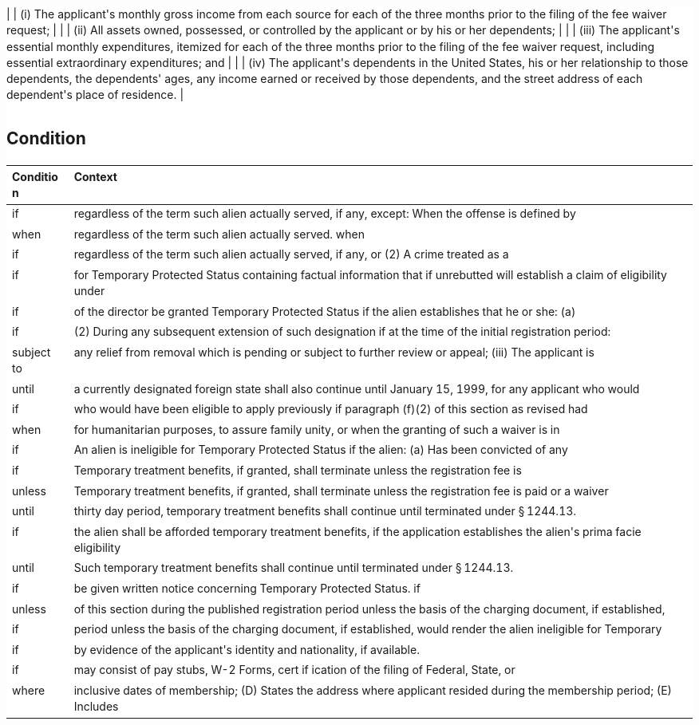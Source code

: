 |            |             (i) The applicant's monthly gross income from each source for each of the three months prior to the filing of the fee waiver request;                                                                                                                                                                                                                                                                                                                                                                                                     |
|            |             (ii) All assets owned, possessed, or controlled by the applicant or by his or her dependents;                                                                                                                                                                                                                                                                                                                                                                                                                                             |
|            |             (iii) The applicant's essential monthly expenditures, itemized for each of the three months prior to the filing of the fee waiver request, including essential extraordinary expenditures; and                                                                                                                                                                                                                                                                                                                                            |
|            |             (iv) The applicant's dependents in the United States, his or her relationship to those dependents, the dependents' ages, any income earned or received by those dependents, and the street address of each dependent's place of residence.                                                                                                                                                                                                                                                                                                |


## Condition

| Condition           | Context                                                                                                                         |
|:--------------------|:--------------------------------------------------------------------------------------------------------------------------------|
| if                  | regardless of the term such alien actually served, if any, except: When the offense is defined by                               |
| when                | regardless of the term such alien actually served. when                                                                         |
| if                  | regardless of the term such alien actually served, if any, or (2) A crime treated as a                                          |
| if                  | for Temporary Protected Status containing factual information that if unrebutted will establish a claim of eligibility under    |
| if                  | of the director be granted Temporary Protected Status if the alien establishes that he or she: (a)                              |
| if                  | (2) During any subsequent extension of such designation if at the time of the initial registration period:                      |
| subject to          | any relief from removal which is pending or subject to further review or appeal; (iii) The applicant is                         |
| until               | a currently designated foreign state shall also continue until January 15, 1999, for any applicant who would                    |
| if                  | who would have been eligible to apply previously if paragraph (f)(2) of this section as revised had                             |
| when                | for humanitarian purposes, to assure family unity, or when the granting of such a waiver is in                                  |
| if                  | An alien is ineligible for Temporary Protected Status  if the alien: (a) Has been convicted of any                              |
| if                  | Temporary treatment benefits,  if granted, shall terminate unless the registration fee is                                       |
| unless              | Temporary treatment benefits, if granted, shall terminate  unless the registration fee is paid or a waiver                      |
| until               | thirty day period, temporary treatment benefits shall continue until  terminated under &#167;&#8201;1244.13.                    |
| if                  | the alien shall be afforded temporary treatment benefits, if the application establishes the alien's prima facie eligibility    |
| until               | Such temporary treatment benefits shall continue  until  terminated under &#167;&#8201;1244.13.                                 |
| if                  | be given written notice concerning Temporary Protected Status. if                                                               |
| unless              | of this section during the published registration period unless the basis of the charging document, if established,             |
| if                  | period unless the basis of the charging document, if established, would render the alien ineligible for Temporary               |
| if                  | by evidence of the applicant's identity and nationality, if  available.                                                         |
| if                  | may consist of pay stubs, W-2 Forms, cert if ication of the filing of Federal, State, or                                        |
| where               | inclusive dates of membership; (D) States the address where applicant resided during the membership period; (E) Includes        |